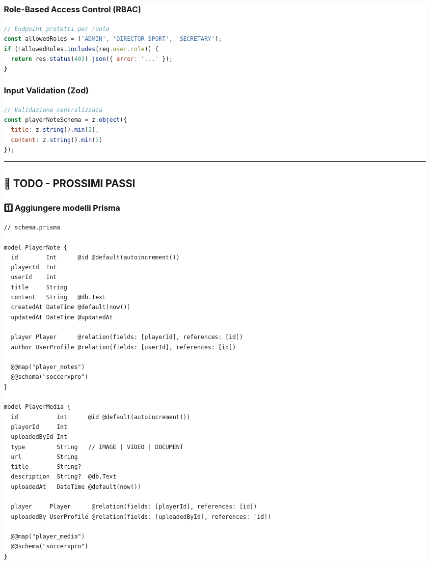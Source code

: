 ### Role-Based Access Control (RBAC)
```javascript
// Endpoint protetti per ruolo
const allowedRoles = ['ADMIN', 'DIRECTOR_SPORT', 'SECRETARY'];
if (!allowedRoles.includes(req.user.role)) {
  return res.status(403).json({ error: '...' });
}
```

### Input Validation (Zod)
```javascript
// Validazione centralizzata
const playerNoteSchema = z.object({
  title: z.string().min(2),
  content: z.string().min(3)
});
```

---

## 📝 TODO - PROSSIMI PASSI

### 1️⃣ Aggiungere modelli Prisma
```prisma
// schema.prisma

model PlayerNote {
  id        Int      @id @default(autoincrement())
  playerId  Int
  userId    Int
  title     String
  content   String   @db.Text
  createdAt DateTime @default(now())
  updatedAt DateTime @updatedAt
  
  player Player      @relation(fields: [playerId], references: [id])
  author UserProfile @relation(fields: [userId], references: [id])
  
  @@map("player_notes")
  @@schema("soccerxpro")
}

model PlayerMedia {
  id           Int      @id @default(autoincrement())
  playerId     Int
  uploadedById Int
  type         String   // IMAGE | VIDEO | DOCUMENT
  url          String
  title        String?
  description  String?  @db.Text
  uploadedAt   DateTime @default(now())
  
  player     Player      @relation(fields: [playerId], references: [id])
  uploadedBy UserProfile @relation(fields: [uploadedById], references: [id])
  
  @@map("player_media")
  @@schema("soccerxpro")
}
```

